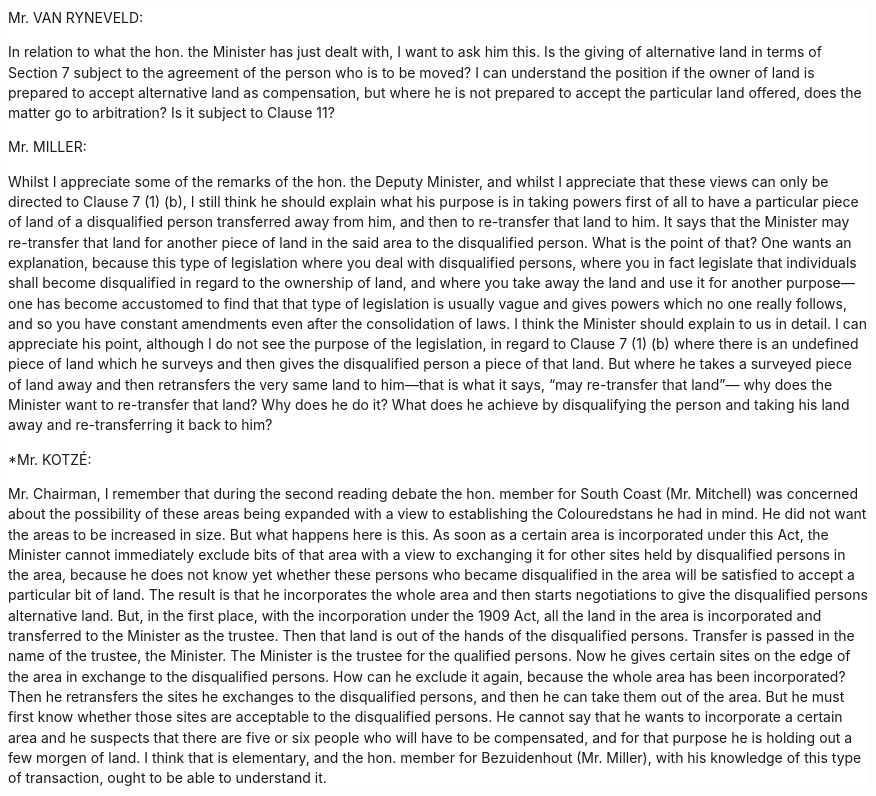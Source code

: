 </speech>

<speech by="#van_ryneveld">

<from>Mr. <person refersTo="hansard_za">VAN RYNEVELD</person>:</from>

<p>In relation to what the hon. the Minister has just dealt with, I want to ask him this. Is the giving of alternative land in terms of Section 7 subject to the agreement of the person who is to be moved&#x003F; I can understand the position if the owner of land is prepared to accept alternative land as compensation, but where he is not prepared to accept the particular land offered, does the matter go to arbitration&#x003F; Is it subject to Clause 11&#x003F;</p>

</speech>

<speech by="#miller">

<from>Mr. <person refersTo="hansard_za">MILLER</person>:</from>

<p>Whilst I appreciate some of the remarks of the hon. the Deputy Minister, and whilst I appreciate that these views can only be directed to Clause 7 (1) (b), I still think he should explain what his purpose is in taking powers first of all to have a particular piece of land of a disqualified person transferred away from him, and then to re-transfer that land to him. It says that the Minister may re-transfer that land for another piece of land in the said area to the disqualified person. What is the point of that&#x003F; One wants an explanation, because this type of legislation where you deal with disqualified persons, where you in fact legislate that individuals shall become disqualified in regard to the ownership of land, and where you take away the land and use it for another purpose&#x2014;one has become accustomed to find that that type of legislation is usually vague and gives powers which no one really follows, and so you have constant amendments even after the consolidation of laws. I think the Minister should explain to us in detail. I can appreciate his point, although I do not see the purpose of the legislation, in regard to Clause 7 (1) (b) where there is an undefined piece of land which he surveys and then gives the disqualified person a piece of that land. But where he takes a surveyed piece of land away and then retransfers the very same land to him&#x2014;that is what it says, &#x201C;may re-transfer that land&#x201D;&#x2014; why does the Minister want to re-transfer that land&#x003F; Why does he do it&#x003F; What does he achieve by disqualifying the person and taking his land away and re-transferring it back to him&#x003F;</p>

</speech>

<speech by="#kotz&#x00c9;">

<from>*Mr. <person refersTo="hansard_za">KOTZ&#x00C9;</person>:</from>

<p>Mr. Chairman, I remember that during the second reading debate the hon. member for South Coast (Mr. Mitchell) was concerned about the possibility of these areas being expanded with a view to establishing the Colouredstans he had in mind. He did not want the areas to be increased in size. But what happens here is this. As soon as a certain area is incorporated under this Act, the Minister cannot immediately exclude bits of that area with a view to exchanging it for other sites held by disqualified persons in the area, because he does not know yet whether these persons who became disqualified in the area will be satisfied to accept a particular bit of land. The result is that he incorporates the whole area and then starts negotiations to give the disqualified persons alternative land. But, in the first place, with the incorporation under the 1909 Act, all the land in the area is incorporated and transferred to the Minister as the trustee. Then that land is out of the hands of the disqualified persons. Transfer is passed in the name of the trustee, the Minister. The Minister is the trustee for the qualified persons. Now he gives certain sites on the edge of the area in exchange to the disqualified persons. How can he exclude it again, because the whole area has been incorporated&#x003F; Then he retransfers the sites he exchanges to the disqualified <span class="col_2265-2266" refersTo="page_1148"/>persons, and then he can take them out of the area. But he must first know whether those sites are acceptable to the disqualified persons. He cannot say that he wants to incorporate a certain area and he suspects that there are five or six people who will have to be compensated, and for that purpose he is holding out a few morgen of land. I think that is elementary, and the hon. member for Bezuidenhout (Mr. Miller), with his knowledge of this type of transaction, ought to be able to understand it.</p>
